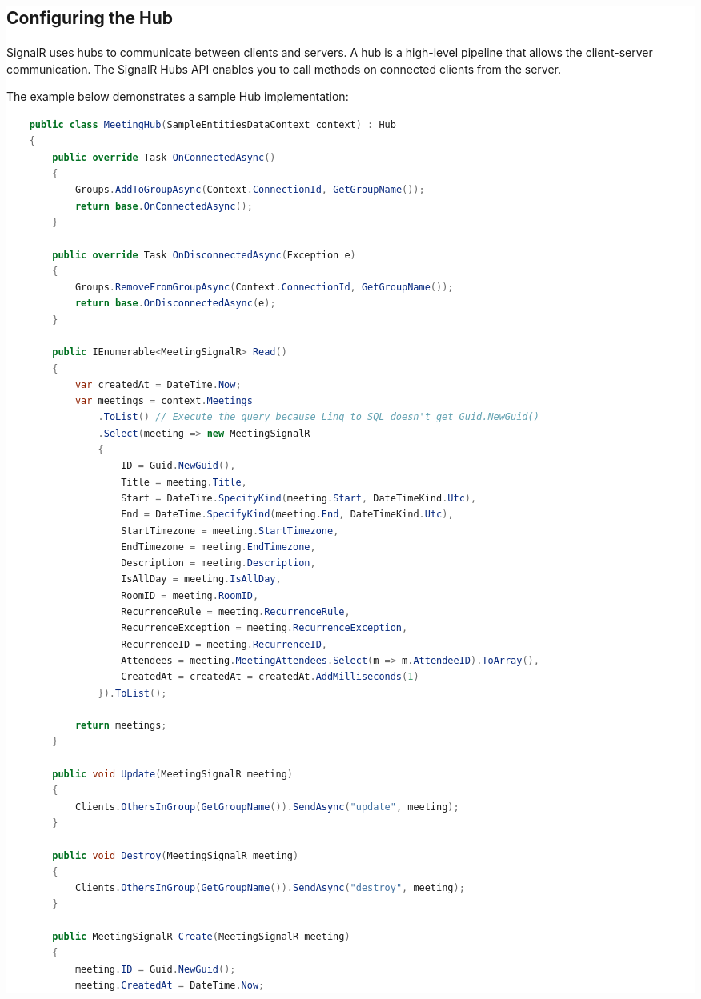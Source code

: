## Configuring the Hub

SignalR uses [hubs to communicate between clients and servers](https://learn.microsoft.com/en-us/aspnet/core/signalr/hubs?view=aspnetcore-8.0). A hub is a high-level pipeline that allows the client-server communication. The SignalR Hubs API enables you to call methods on connected clients from the server.

The example below demonstrates a sample Hub implementation:

```C#
    public class MeetingHub(SampleEntitiesDataContext context) : Hub
    {
        public override Task OnConnectedAsync()
        {
            Groups.AddToGroupAsync(Context.ConnectionId, GetGroupName());
            return base.OnConnectedAsync();
        }

        public override Task OnDisconnectedAsync(Exception e)
        {
            Groups.RemoveFromGroupAsync(Context.ConnectionId, GetGroupName());
            return base.OnDisconnectedAsync(e);
        }

        public IEnumerable<MeetingSignalR> Read()
        {
            var createdAt = DateTime.Now;
            var meetings = context.Meetings
                .ToList() // Execute the query because Linq to SQL doesn't get Guid.NewGuid()
                .Select(meeting => new MeetingSignalR
                {
                    ID = Guid.NewGuid(),
                    Title = meeting.Title,
                    Start = DateTime.SpecifyKind(meeting.Start, DateTimeKind.Utc),
                    End = DateTime.SpecifyKind(meeting.End, DateTimeKind.Utc),
                    StartTimezone = meeting.StartTimezone,
                    EndTimezone = meeting.EndTimezone,
                    Description = meeting.Description,
                    IsAllDay = meeting.IsAllDay,
                    RoomID = meeting.RoomID,
                    RecurrenceRule = meeting.RecurrenceRule,
                    RecurrenceException = meeting.RecurrenceException,
                    RecurrenceID = meeting.RecurrenceID,
                    Attendees = meeting.MeetingAttendees.Select(m => m.AttendeeID).ToArray(),
                    CreatedAt = createdAt = createdAt.AddMilliseconds(1)
                }).ToList();

            return meetings;
        }

        public void Update(MeetingSignalR meeting)
        {
            Clients.OthersInGroup(GetGroupName()).SendAsync("update", meeting);
        }

        public void Destroy(MeetingSignalR meeting)
        {
            Clients.OthersInGroup(GetGroupName()).SendAsync("destroy", meeting);
        }

        public MeetingSignalR Create(MeetingSignalR meeting)
        {
            meeting.ID = Guid.NewGuid();
            meeting.CreatedAt = DateTime.Now;
```